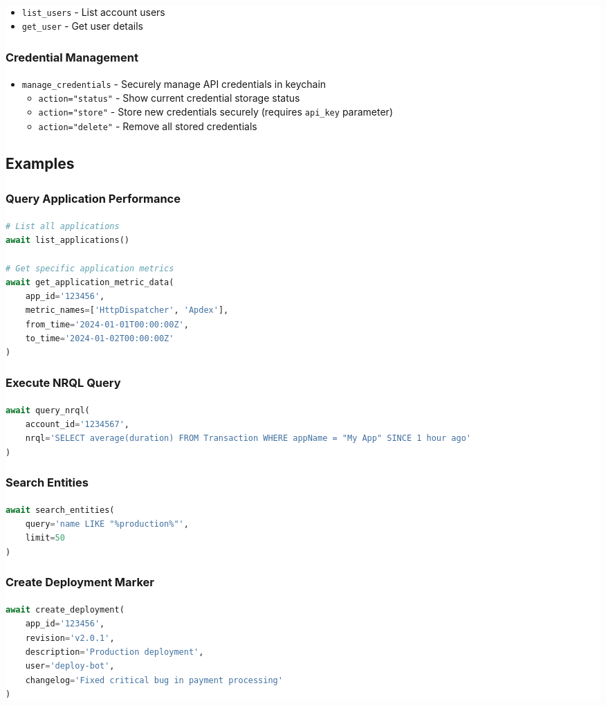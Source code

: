 - `list_users` - List account users
- `get_user` - Get user details

### Credential Management

- `manage_credentials` - Securely manage API credentials in keychain
  - `action="status"` - Show current credential storage status
  - `action="store"` - Store new credentials securely (requires `api_key` parameter)
  - `action="delete"` - Remove all stored credentials

## Examples

### Query Application Performance

```python
# List all applications
await list_applications()

# Get specific application metrics
await get_application_metric_data(
    app_id='123456',
    metric_names=['HttpDispatcher', 'Apdex'],
    from_time='2024-01-01T00:00:00Z',
    to_time='2024-01-02T00:00:00Z'
)
```

### Execute NRQL Query

```python
await query_nrql(
    account_id='1234567',
    nrql='SELECT average(duration) FROM Transaction WHERE appName = "My App" SINCE 1 hour ago'
)
```

### Search Entities

```python
await search_entities(
    query='name LIKE "%production%"',
    limit=50
)
```

### Create Deployment Marker

```python
await create_deployment(
    app_id='123456',
    revision='v2.0.1',
    description='Production deployment',
    user='deploy-bot',
    changelog='Fixed critical bug in payment processing'
)
```
